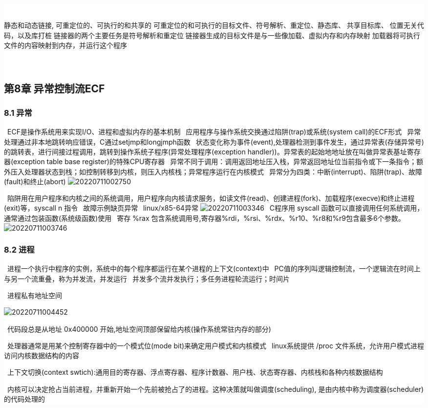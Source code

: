 
<br>

静态和动态链接,
可重定位的、可执行的和共享的
可重定位的和可执行的目标文件、符号解析、重定位、静态库、 共享目标库、 位置无关代码，以及库打桩
链接器的两个主要任务是符号解析和重定位
链接器生成的目标文件是与一些像加载、虚拟内存和内存映射
加载器将可执行文件的内容映射到内存，并运行这个程序


<br>

## 第8章 异常控制流ECF


### 8.1 异常

&ensp;ECF是操作系统用来实现I/O、进程和虚拟内存的基本机制
&ensp;应用程序与操作系统交换通过陷阱(trap)或系统(system call)的ECF形式
&ensp;异常处理通过非本地跳转响应错误，C通过setjmp和longjmph函数
&ensp;状态变化称为事件(event),处理器检测到事件发生，通过异常表(存储异常号)的跳转表，进行间接过程调用，跳转到操作系统子程序(异常处理程序(exception handler))。异常表的起始地地址放在叫做异常表基址寄存器(exception table base register)的特殊CPU寄存器
&ensp;异常不同于调用：调用返回地址压入栈，异常返回地址位当前指令或下一条指令；额外压入处理器状态到栈；如控制转移到内核，则压入内核栈；异常程序运行在内核模式
&ensp;异常分为四类：中断(interrupt)、陷阱(trap)、故障(fault)和终止(abort)
![20220711002750](https://raw.githubusercontent.com/zhuangll/PictureBed/main/blogs/pictures/20220711002750.png)

&ensp;陷阱用在用户程序和内核之间的系统调用，用户程序向内核请求服务，如读文件(read)、创建进程(fork)、加载程序(execve)和终止进程(exit)等，syscall n 指令
&ensp;故障示例缺页异常
&ensp;linux/x85-64异常
![20220711003346](https://raw.githubusercontent.com/zhuangll/PictureBed/main/blogs/pictures/20220711003346.png)
&ensp;C程序用 syscall 函数可以直接调用任何系统调用，通常通过包装函数(系统级函数)使用
&ensp;寄存 %rax 包含系统调用号,寄存器%rdi，%rsi、%rdx、%r10、%r8和%r9包含最多6个参数。
![20220711003746](https://raw.githubusercontent.com/zhuangll/PictureBed/main/blogs/pictures/20220711003746.png)

### 8.2 进程
&ensp;进程一个执行中程序的实例，系统中的每个程序都运行在某个进程的上下文(context)中
&ensp;PC值的序列叫逻辑控制流，一个逻辑流在时间上与另一个流重叠，称为并发流，并发运行
&ensp;并发多个流并发执行；多任务进程轮流运行；时间片

&ensp;进程私有地址空间

![20220711004452](https://raw.githubusercontent.com/zhuangll/PictureBed/main/blogs/pictures/20220711004452.png)

&ensp;代码段总是从地址 0x400000 开始,地址空间顶部保留给内核(操作系统常驻内存的部分)

&ensp;处理器通常是用某个控制寄存器中的一个模式位(mode bit)来确定用户模式和内核模式
&ensp;linux系统提供 /proc 文件系统，允许用户模式进程访问内核数据结构的内容

&ensp;上下文切换(context swtich):通用目的寄存器、浮点寄存器、程序计数器、用户栈、状态寄存器、内核栈和各种内核数据结构

&ensp;内核可以决定抢占当前进程，并重新开始一个先前被抢占了的进程。这种决策就叫做调度(scheduling), 是由内核中称为调度器(scheduler)的代码处理的

